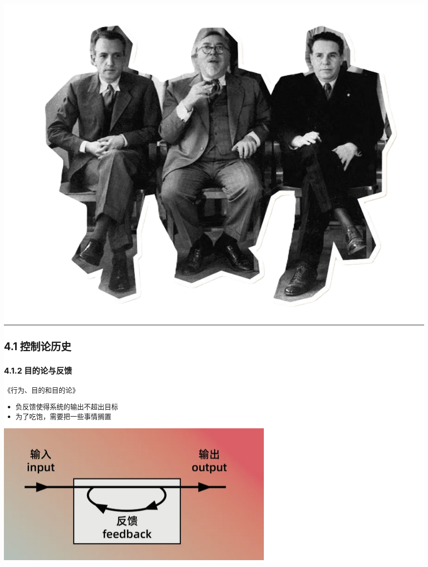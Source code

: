 ![bg right:40% 115%](image/slides/weiner_with2.png)


---

## 4.1 控制论历史
### 4.1.2 目的论与反馈

《行为、目的和目的论》

- 负反馈使得系统的输出不超出目标
- 为了吃饱，需要把一些事情搁置


![bg right:40% 90%](image/slides/feedback.png)
